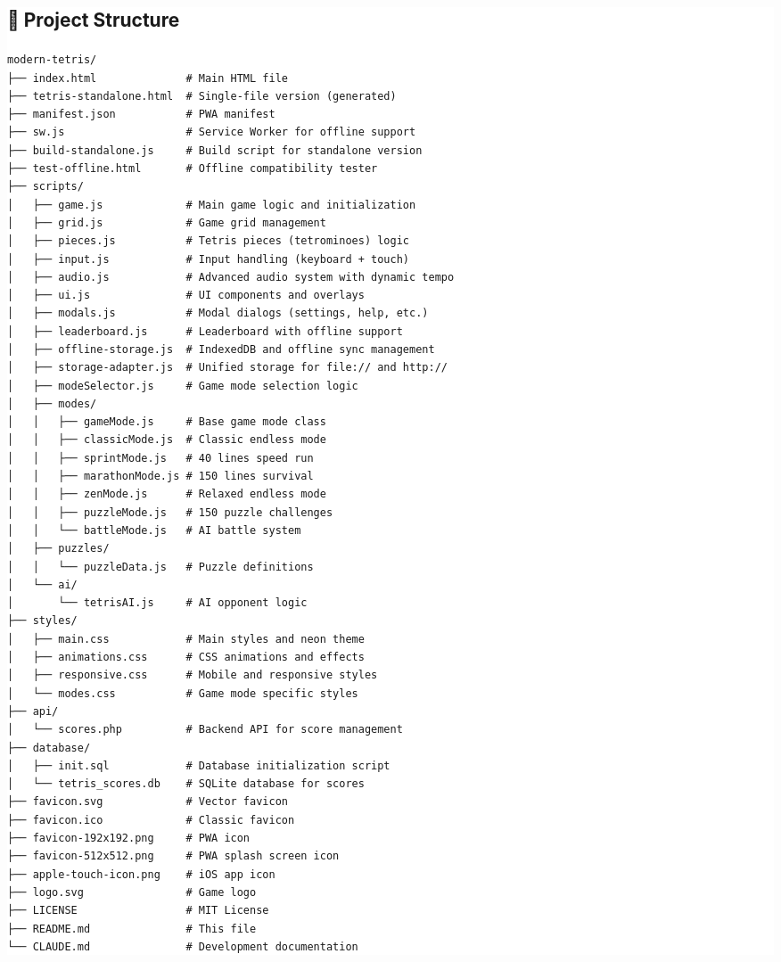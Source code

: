## 📁 Project Structure

```
modern-tetris/
├── index.html              # Main HTML file
├── tetris-standalone.html  # Single-file version (generated)
├── manifest.json           # PWA manifest
├── sw.js                   # Service Worker for offline support
├── build-standalone.js     # Build script for standalone version
├── test-offline.html       # Offline compatibility tester
├── scripts/
│   ├── game.js             # Main game logic and initialization
│   ├── grid.js             # Game grid management
│   ├── pieces.js           # Tetris pieces (tetrominoes) logic
│   ├── input.js            # Input handling (keyboard + touch)
│   ├── audio.js            # Advanced audio system with dynamic tempo
│   ├── ui.js               # UI components and overlays
│   ├── modals.js           # Modal dialogs (settings, help, etc.)
│   ├── leaderboard.js      # Leaderboard with offline support
│   ├── offline-storage.js  # IndexedDB and offline sync management
│   ├── storage-adapter.js  # Unified storage for file:// and http://
│   ├── modeSelector.js     # Game mode selection logic
│   ├── modes/
│   │   ├── gameMode.js     # Base game mode class
│   │   ├── classicMode.js  # Classic endless mode
│   │   ├── sprintMode.js   # 40 lines speed run
│   │   ├── marathonMode.js # 150 lines survival
│   │   ├── zenMode.js      # Relaxed endless mode
│   │   ├── puzzleMode.js   # 150 puzzle challenges
│   │   └── battleMode.js   # AI battle system
│   ├── puzzles/
│   │   └── puzzleData.js   # Puzzle definitions
│   └── ai/
│       └── tetrisAI.js     # AI opponent logic
├── styles/
│   ├── main.css            # Main styles and neon theme
│   ├── animations.css      # CSS animations and effects
│   ├── responsive.css      # Mobile and responsive styles
│   └── modes.css           # Game mode specific styles
├── api/
│   └── scores.php          # Backend API for score management
├── database/
│   ├── init.sql            # Database initialization script
│   └── tetris_scores.db    # SQLite database for scores
├── favicon.svg             # Vector favicon
├── favicon.ico             # Classic favicon
├── favicon-192x192.png     # PWA icon
├── favicon-512x512.png     # PWA splash screen icon
├── apple-touch-icon.png    # iOS app icon
├── logo.svg                # Game logo
├── LICENSE                 # MIT License
├── README.md               # This file
└── CLAUDE.md               # Development documentation
```
